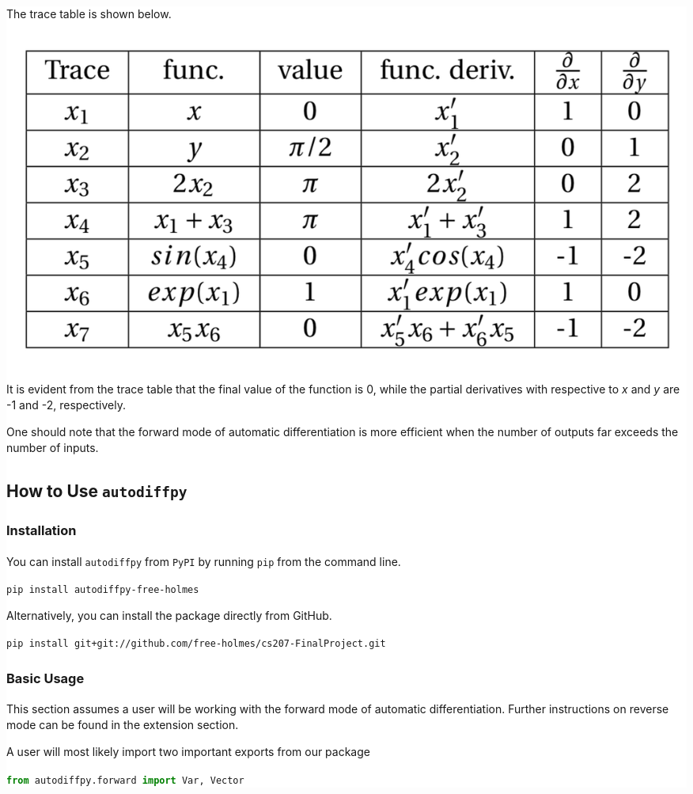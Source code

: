 The trace table is shown below.

![Trace Table](pics/milestone2-trace-table.png)

It is evident from the trace table that the final value of the function is 0, while the partial derivatives with respective to $x$ and $y$ are -1 and -2, respectively.

One should note that the forward mode of automatic differentiation is more efficient when the number of outputs far exceeds the number of inputs. 

## How to Use `autodiffpy`

### Installation

You can install `autodiffpy` from `PyPI` by running `pip` from the command line.

```bash
pip install autodiffpy-free-holmes
```

Alternatively, you can install the package directly from GitHub.

```bash
pip install git+git://github.com/free-holmes/cs207-FinalProject.git
```

### Basic Usage

This section assumes a user will be working with the forward mode of automatic differentiation. Further instructions on reverse mode can be found in the extension section.

A user will most likely import two important exports from our package

```python
from autodiffpy.forward import Var, Vector
```
